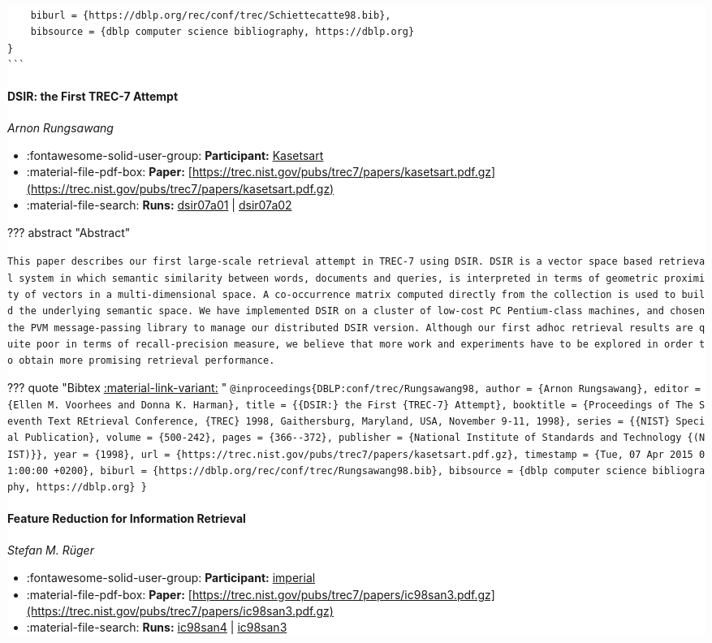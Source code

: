 		biburl = {https://dblp.org/rec/conf/trec/Schiettecatte98.bib},
		bibsource = {dblp computer science bibliography, https://dblp.org}
	}
	```

#### DSIR: the First TREC-7 Attempt

_Arnon Rungsawang_

- :fontawesome-solid-user-group: **Participant:** [Kasetsart](./adhoc/participants.md#kasetsart)
- :material-file-pdf-box: **Paper:** [https://trec.nist.gov/pubs/trec7/papers/kasetsart.pdf.gz](https://trec.nist.gov/pubs/trec7/papers/kasetsart.pdf.gz)
- :material-file-search: **Runs:** [dsir07a01](./adhoc/runs.md#dsir07a01) | [dsir07a02](./adhoc/runs.md#dsir07a02)

??? abstract "Abstract"
	
	This paper describes our first large-scale retrieval attempt in TREC-7 using DSIR. DSIR is a vector space based retrieval system in which semantic similarity between words, documents and queries, is interpreted in terms of geometric proximity of vectors in a multi-dimensional space. A co-occurrence matrix computed directly from the collection is used to build the underlying semantic space. We have implemented DSIR on a cluster of low-cost PC Pentium-class machines, and chosen the PVM message-passing library to manage our distributed DSIR version. Although our first adhoc retrieval results are quite poor in terms of recall-precision measure, we believe that more work and experiments have to be explored in order to obtain more promising retrieval performance.
	

??? quote "Bibtex [:material-link-variant:](https://dblp.org/rec/conf/trec/Rungsawang98.bib) "
	```
	@inproceedings{DBLP:conf/trec/Rungsawang98,
		author = {Arnon Rungsawang},
		editor = {Ellen M. Voorhees and Donna K. Harman},
		title = {{DSIR:} the First {TREC-7} Attempt},
		booktitle = {Proceedings of The Seventh Text REtrieval Conference, {TREC} 1998, Gaithersburg, Maryland, USA, November 9-11, 1998},
		series = {{NIST} Special Publication},
		volume = {500-242},
		pages = {366--372},
		publisher = {National Institute of Standards and Technology {(NIST)}},
		year = {1998},
		url = {https://trec.nist.gov/pubs/trec7/papers/kasetsart.pdf.gz},
		timestamp = {Tue, 07 Apr 2015 01:00:00 +0200},
		biburl = {https://dblp.org/rec/conf/trec/Rungsawang98.bib},
		bibsource = {dblp computer science bibliography, https://dblp.org}
	}
	```

#### Feature Reduction for Information Retrieval

_Stefan M. Rüger_

- :fontawesome-solid-user-group: **Participant:** [imperial](./adhoc/participants.md#imperial)
- :material-file-pdf-box: **Paper:** [https://trec.nist.gov/pubs/trec7/papers/ic98san3.pdf.gz](https://trec.nist.gov/pubs/trec7/papers/ic98san3.pdf.gz)
- :material-file-search: **Runs:** [ic98san4](./adhoc/runs.md#ic98san4) | [ic98san3](./adhoc/runs.md#ic98san3)
